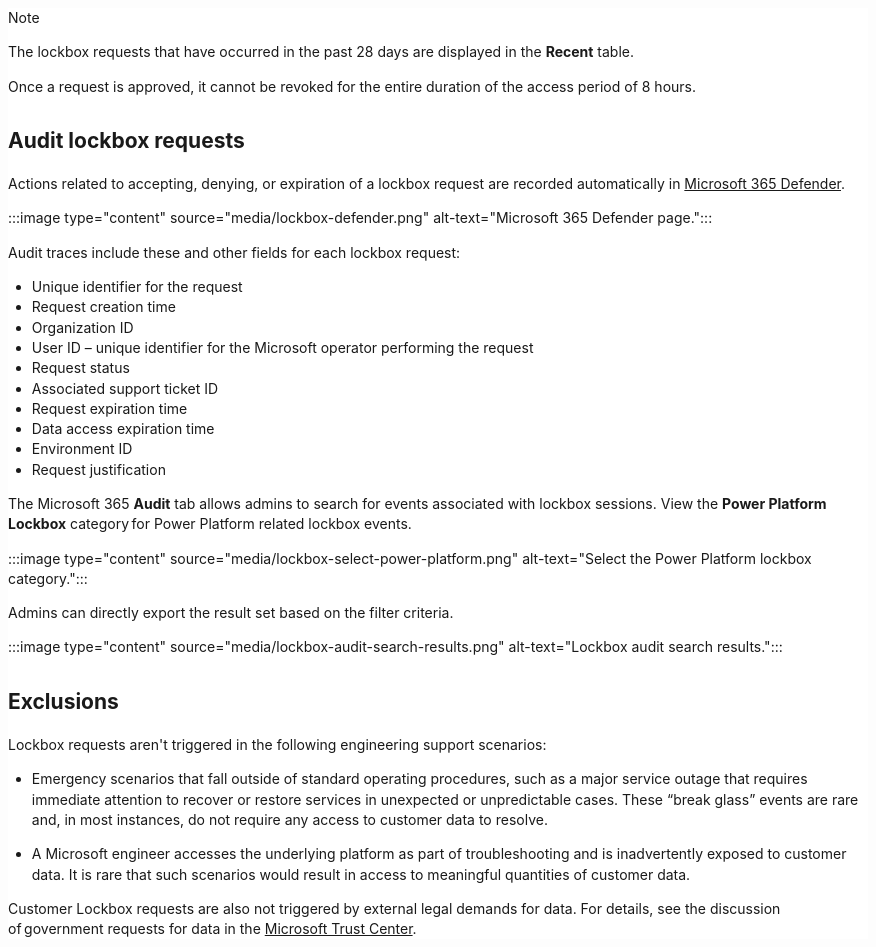    > [!NOTE]
   > The lockbox requests that have occurred in the past 28 days are displayed in the **Recent** table.
   > 
   > Once a request is approved, it cannot be revoked for the entire duration of the access period of 8 hours. 

## Audit lockbox requests

Actions related to accepting, denying, or expiration of a lockbox request are recorded automatically in [Microsoft 365 Defender](https://security.microsoft.com/homepage).  

:::image type="content" source="media/lockbox-defender.png" alt-text="Microsoft 365 Defender page.":::

Audit traces include these and other fields for each lockbox request: 

- Unique identifier for the request 
- Request creation time 
- Organization ID 
- User ID – unique identifier for the Microsoft operator performing the request 
- Request status 
- Associated support ticket ID 
- Request expiration time 
- Data access expiration time 
- Environment ID 
- Request justification 

The Microsoft 365 **Audit** tab allows admins to search for events associated with lockbox sessions. View the **Power Platform Lockbox** category for Power Platform related lockbox events. 

:::image type="content" source="media/lockbox-select-power-platform.png" alt-text="Select the Power Platform lockbox category.":::

Admins can directly export the result set based on the filter criteria.

:::image type="content" source="media/lockbox-audit-search-results.png" alt-text="Lockbox audit search results.":::

## Exclusions

Lockbox requests aren't triggered in the following engineering support scenarios:

- Emergency scenarios that fall outside of standard operating procedures, such as a major service outage that requires immediate attention to recover or restore services in unexpected or unpredictable cases. These “break glass” events are rare and, in most instances, do not require any access to customer data to resolve. 

- A Microsoft engineer accesses the underlying platform as part of troubleshooting and is inadvertently exposed to customer data. It is rare that such scenarios would result in access to meaningful quantities of customer data.  

Customer Lockbox requests are also not triggered by external legal demands for data. For details, see the discussion of government requests for data in the [Microsoft Trust Center](https://www.microsoft.com/trust-center/). 
